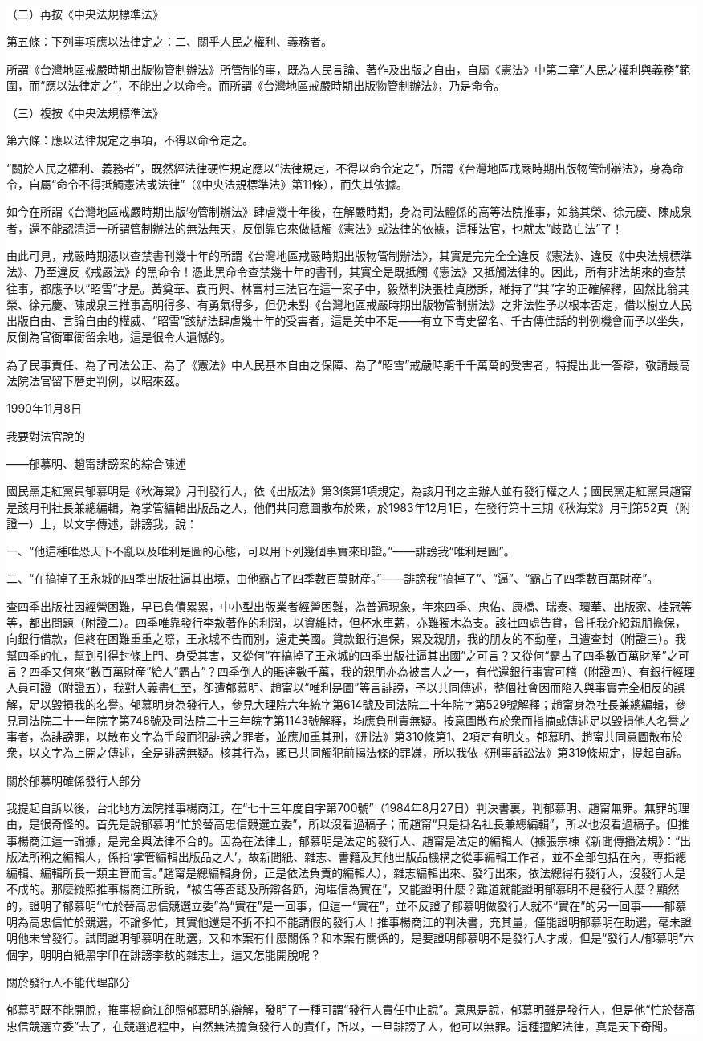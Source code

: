 （二）再按《中央法規標準法》

第五條：下列事項應以法律定之：二、關乎人民之權利、義務者。

所謂《台灣地區戒嚴時期出版物管制辦法》所管制的事，既為人民言論、著作及出版之自由，自屬《憲法》中第二章“人民之權利與義務”範圍，而“應以法律定之”，不能出之以命令。而所謂《台灣地區戒嚴時期出版物管制辦法》，乃是命令。

（三）複按《中央法規標準法》

第六條：應以法律規定之事項，不得以命令定之。

“關於人民之權利、義務者”，既然經法律硬性規定應以“法律規定，不得以命令定之”，所謂《台灣地區戒嚴時期出版物管制辦法》，身為命令，自屬“命令不得抵觸憲法或法律”（《中央法規標準法》第11條），而失其依據。

如今在所謂《台灣地區戒嚴時期出版物管制辦法》肆虐幾十年後，在解嚴時期，身為司法體係的高等法院推事，如翁其榮、徐元慶、陳成泉者，還不能認清這一所謂管制辦法的無法無天，反倒靠它來做抵觸《憲法》或法律的依據，這種法官，也就太“歧路亡法”了！

由此可見，戒嚴時期憑以查禁書刊幾十年的所謂《台灣地區戒嚴時期出版物管制辦法》，其實是完完全全違反《憲法》、違反《中央法規標準法》、乃至違反《戒嚴法》的黑命令！憑此黑命令查禁幾十年的書刊，其實全是既抵觸《憲法》又抵觸法律的。因此，所有非法胡來的查禁往事，都應予以“昭雪”才是。黃奠華、袁再興、林富村三法官在這一案子中，毅然判決張桂貞勝訴，維持了“其”字的正確解釋，固然比翁其榮、徐元慶、陳成泉三推事高明得多、有勇氣得多，但仍未對《台灣地區戒嚴時期出版物管制辦法》之非法性予以根本否定，借以樹立人民出版自由、言論自由的權威、“昭雪”該辦法肆虐幾十年的受害者，這是美中不足——有立下青史留名、千古傳佳話的判例機會而予以坐失，反倒為官衙軍衙留余地，這是很令人遺憾的。

為了民事責任、為了司法公正、為了《憲法》中人民基本自由之保障、為了“昭雪”戒嚴時期千千萬萬的受害者，特提出此一答辯，敬請最高法院法官留下曆史判例，以昭來茲。

1990年11月8日



我要對法官說的

——郁慕明、趙甯誹謗案的綜合陳述

國民黨走紅黨員郁慕明是《秋海棠》月刊發行人，依《出版法》第3條第1項規定，為該月刊之主辦人並有發行權之人；國民黨走紅黨員趙甯是該月刊社長兼總編輯，為掌管編輯出版品之人，他們共同意圖散布於衆，於1983年12月1日，在發行第十三期《秋海棠》月刊第52頁（附證一）上，以文字傳述，誹謗我，說：

一、“他這種唯恐天下不亂以及唯利是圖的心態，可以用下列幾個事實來印證。”——誹謗我“唯利是圖”。

二、“在搞掉了王永城的四季出版社逼其出境，由他霸占了四季數百萬財産。”——誹謗我“搞掉了”、“逼”、“霸占了四季數百萬財産”。

查四季出版社因經營困難，早已負債累累，中小型出版業者經營困難，為普遍現象，年來四季、忠佑、康橋、瑞泰、環華、出版家、桂冠等等，都出問題（附證二）。四季唯靠發行李敖著作的利潤，以資維持，但杯水車薪，亦難獨木為支。該社四處告貸，曾托我介紹親朋擔保，向銀行借款，但終在困難重重之際，王永城不告而別，遠走美國。貸款銀行追保，累及親朋，我的朋友的不動産，且遭查封（附證三）。我幫四季的忙，幫到引得封條上門、身受其害，又從何“在搞掉了王永城的四季出版社逼其出國”之可言？又從何“霸占了四季數百萬財産”之可言？四季又何來“數百萬財産”給人“霸占”？四季倒人的賬達數千萬，我的親朋亦為被害人之一，有代還銀行事實可稽（附證四）、有銀行經理人員可證（附證五），我對人義盡仁至，卻遭郁慕明、趙甯以“唯利是圖”等言誹謗，予以共同傳述，整個社會因而陷入與事實完全相反的誤解，足以毀損我的名譽。郁慕明身為發行人，參見大理院六年統字第614號及司法院二十年院字第529號解釋；趙甯身為社長兼總編輯，參見司法院二十一年院字第748號及司法院二十三年皖字第1143號解釋，均應負刑責無疑。按意圖散布於衆而指摘或傳述足以毀損他人名譽之事者，為誹謗罪，以散布文字為手段而犯誹謗之罪者，並應加重其刑，《刑法》第310條第1、2項定有明文。郁慕明、趙甯共同意圖散布於衆，以文字為上開之傳述，全是誹謗無疑。核其行為，顯已共同觸犯前揭法條的罪嫌，所以我依《刑事訴訟法》第319條規定，提起自訴。

關於郁慕明確係發行人部分

我提起自訴以後，台北地方法院推事楊商江，在“七十三年度自字第700號”（1984年8月27日）判決書裏，判郁慕明、趙甯無罪。無罪的理由，是很奇怪的。首先是說郁慕明“忙於替高忠信競選立委”，所以沒看過稿子；而趙甯“只是掛名社長兼總編輯”，所以也沒看過稿子。但推事楊商江這一論據，是完全與法律不合的。因為在法律上，郁慕明是法定的發行人、趙甯是法定的編輯人（據張宗棟《新聞傳播法規》：“出版法所稱之編輯人，係指‘掌管編輯出版品之人’，故新聞紙、雜志、書籍及其他出版品機構之從事編輯工作者，並不全部包括在內，專指總編輯、編輯所長一類主管而言。”趙甯是總編輯身份，正是依法負責的編輯人），雜志編輯出來、發行出來，依法總得有發行人，沒發行人是不成的。那麼縱照推事楊商江所說，“被告等否認及所辯各節，洵堪信為實在”，又能證明什麼？難道就能證明郁慕明不是發行人麼？顯然的，證明了郁慕明“忙於替高忠信競選立委”為“實在”是一回事，但這一“實在”，並不反證了郁慕明做發行人就不“實在”的另一回事——郁慕明為高忠信忙於競選，不論多忙，其實他還是不折不扣不能請假的發行人！推事楊商江的判決書，充其量，僅能證明郁慕明在助選，毫未證明他未曾發行。試問證明郁慕明在助選，又和本案有什麼關係？和本案有關係的，是要證明郁慕明不是發行人才成，但是“發行人/郁慕明”六個字，明明白紙黑字印在誹謗李敖的雜志上，這又怎能開脫呢？

關於發行人不能代理部分

郁慕明既不能開脫，推事楊商江卻照郁慕明的辯解，發明了一種可謂“發行人責任中止說”。意思是說，郁慕明雖是發行人，但是他“忙於替高忠信競選立委”去了，在競選過程中，自然無法擔負發行人的責任，所以，一旦誹謗了人，他可以無罪。這種擅解法律，真是天下奇聞。

